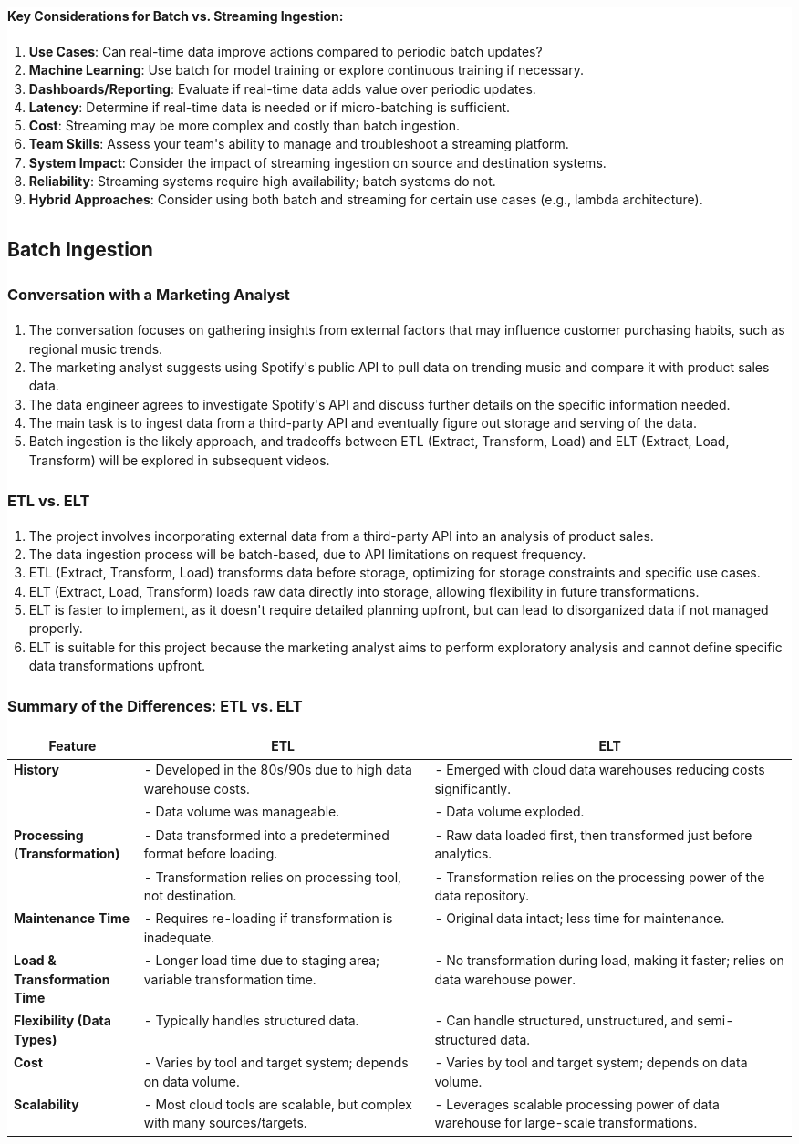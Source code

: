 #### Key Considerations for Batch vs. Streaming Ingestion:
1. **Use Cases**: Can real-time data improve actions compared to periodic batch updates?
2. **Machine Learning**: Use batch for model training or explore continuous training if necessary.
3. **Dashboards/Reporting**: Evaluate if real-time data adds value over periodic updates.
4. **Latency**: Determine if real-time data is needed or if micro-batching is sufficient.
5. **Cost**: Streaming may be more complex and costly than batch ingestion.
6. **Team Skills**: Assess your team's ability to manage and troubleshoot a streaming platform.
7. **System Impact**: Consider the impact of streaming ingestion on source and destination systems.
8. **Reliability**: Streaming systems require high availability; batch systems do not.
9. **Hybrid Approaches**: Consider using both batch and streaming for certain use cases 
    (e.g., lambda architecture). 

## Batch Ingestion
### Conversation with a Marketing Analyst

1. The conversation focuses on gathering insights from external factors that may influence 
    customer purchasing habits, such as regional music trends.
2. The marketing analyst suggests using Spotify's public API to pull data on trending music and 
    compare it with product sales data.
3. The data engineer agrees to investigate Spotify's API and discuss further details on the specific 
    information needed.
4. The main task is to ingest data from a third-party API and eventually figure out storage and 
    serving of the data.
5. Batch ingestion is the likely approach, and tradeoffs between ETL (Extract, Transform, Load) and ELT 
    (Extract, Load, Transform) will be explored in subsequent videos.

### ETL vs. ELT

1. The project involves incorporating external data from a third-party API into an analysis of product sales.
2. The data ingestion process will be batch-based, due to API limitations on request frequency.
3. ETL (Extract, Transform, Load) transforms data before storage, optimizing for storage constraints 
    and specific use cases.
4. ELT (Extract, Load, Transform) loads raw data directly into storage, allowing flexibility 
    in future transformations.
5. ELT is faster to implement, as it doesn't require detailed planning upfront, but can lead to 
    disorganized data if not managed properly.
6. ELT is suitable for this project because the marketing analyst aims to perform exploratory analysis 
    and cannot define specific data transformations upfront. 

### Summary of the Differences: ETL vs. ELT
| Feature                       | ETL                                                                                     | ELT                                                                                   |
|-------------------------------|-----------------------------------------------------------------------------------------|---------------------------------------------------------------------------------------|
| **History**                   | - Developed in the 80s/90s due to high data warehouse costs.                          | - Emerged with cloud data warehouses reducing costs significantly.                    |
|                               | - Data volume was manageable.                                                          | - Data volume exploded.                                                                |
| **Processing (Transformation)**| - Data transformed into a predetermined format before loading.                         | - Raw data loaded first, then transformed just before analytics.                      |
|                               | - Transformation relies on processing tool, not destination.                          | - Transformation relies on the processing power of the data repository.              |
| **Maintenance Time**          | - Requires re-loading if transformation is inadequate.                                 | - Original data intact; less time for maintenance.                                   |
| **Load & Transformation Time**| - Longer load time due to staging area; variable transformation time.                  | - No transformation during load, making it faster; relies on data warehouse power.   |
| **Flexibility (Data Types)**  | - Typically handles structured data.                                                   | - Can handle structured, unstructured, and semi-structured data.                     |
| **Cost**                      | - Varies by tool and target system; depends on data volume.                            | - Varies by tool and target system; depends on data volume.                          |
| **Scalability**               | - Most cloud tools are scalable, but complex with many sources/targets.                | - Leverages scalable processing power of data warehouse for large-scale transformations. |